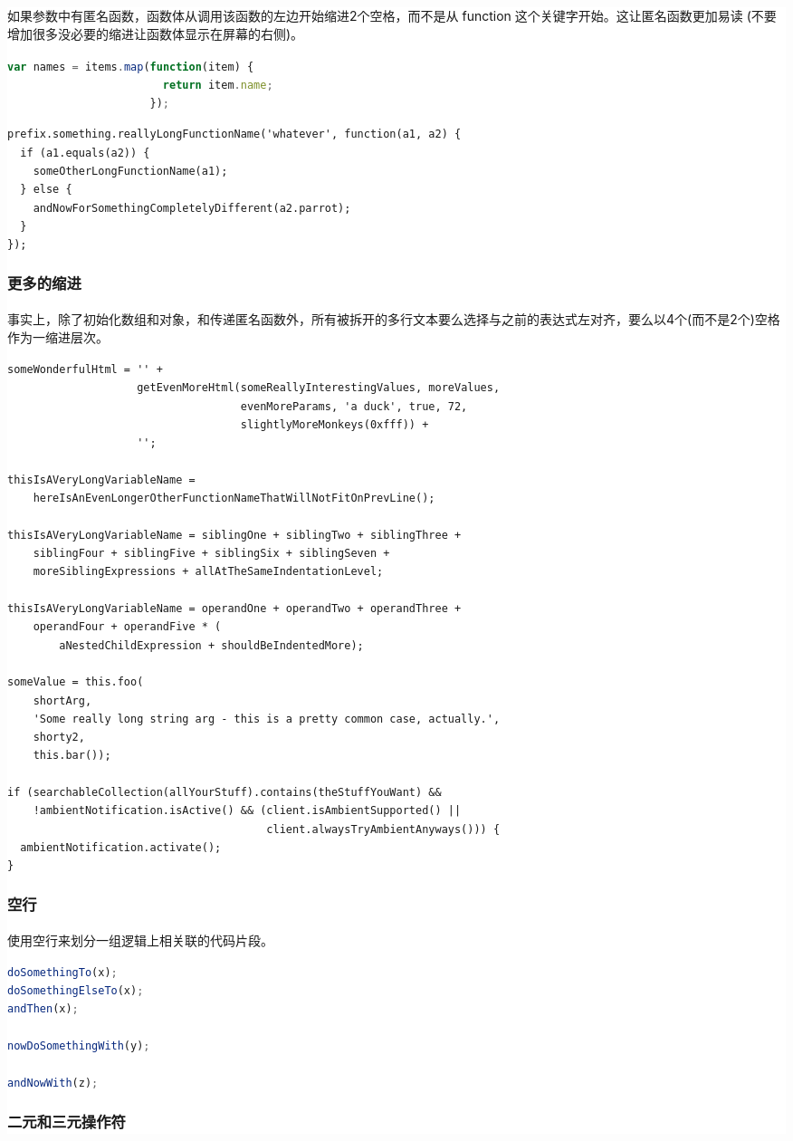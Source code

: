如果参数中有匿名函数，函数体从调用该函数的左边开始缩进2个空格，而不是从 function 这个关键字开始。这让匿名函数更加易读 (不要增加很多没必要的缩进让函数体显示在屏幕的右侧)。
```javascript
var names = items.map(function(item) { 
                        return item.name; 
                      });
```
```javascipt
prefix.something.reallyLongFunctionName('whatever', function(a1, a2) { 
  if (a1.equals(a2)) { 
    someOtherLongFunctionName(a1); 
  } else { 
    andNowForSomethingCompletelyDifferent(a2.parrot); 
  } 
});
```
### 更多的缩进

事实上，除了初始化数组和对象，和传递匿名函数外，所有被拆开的多行文本要么选择与之前的表达式左对齐，要么以4个(而不是2个)空格作为一缩进层次。
```
someWonderfulHtml = '' +
                    getEvenMoreHtml(someReallyInterestingValues, moreValues,
                                    evenMoreParams, 'a duck', true, 72,
                                    slightlyMoreMonkeys(0xfff)) +
                    '';

thisIsAVeryLongVariableName =
    hereIsAnEvenLongerOtherFunctionNameThatWillNotFitOnPrevLine();

thisIsAVeryLongVariableName = siblingOne + siblingTwo + siblingThree +
    siblingFour + siblingFive + siblingSix + siblingSeven +
    moreSiblingExpressions + allAtTheSameIndentationLevel;

thisIsAVeryLongVariableName = operandOne + operandTwo + operandThree +
    operandFour + operandFive * (
        aNestedChildExpression + shouldBeIndentedMore);

someValue = this.foo(
    shortArg,
    'Some really long string arg - this is a pretty common case, actually.',
    shorty2,
    this.bar());

if (searchableCollection(allYourStuff).contains(theStuffYouWant) &&
    !ambientNotification.isActive() && (client.isAmbientSupported() ||
                                        client.alwaysTryAmbientAnyways())) {
  ambientNotification.activate();
}
```
### 空行

使用空行来划分一组逻辑上相关联的代码片段。
```javascript
doSomethingTo(x); 
doSomethingElseTo(x); 
andThen(x); 
 
nowDoSomethingWith(y); 
 
andNowWith(z);
```
### 二元和三元操作符
